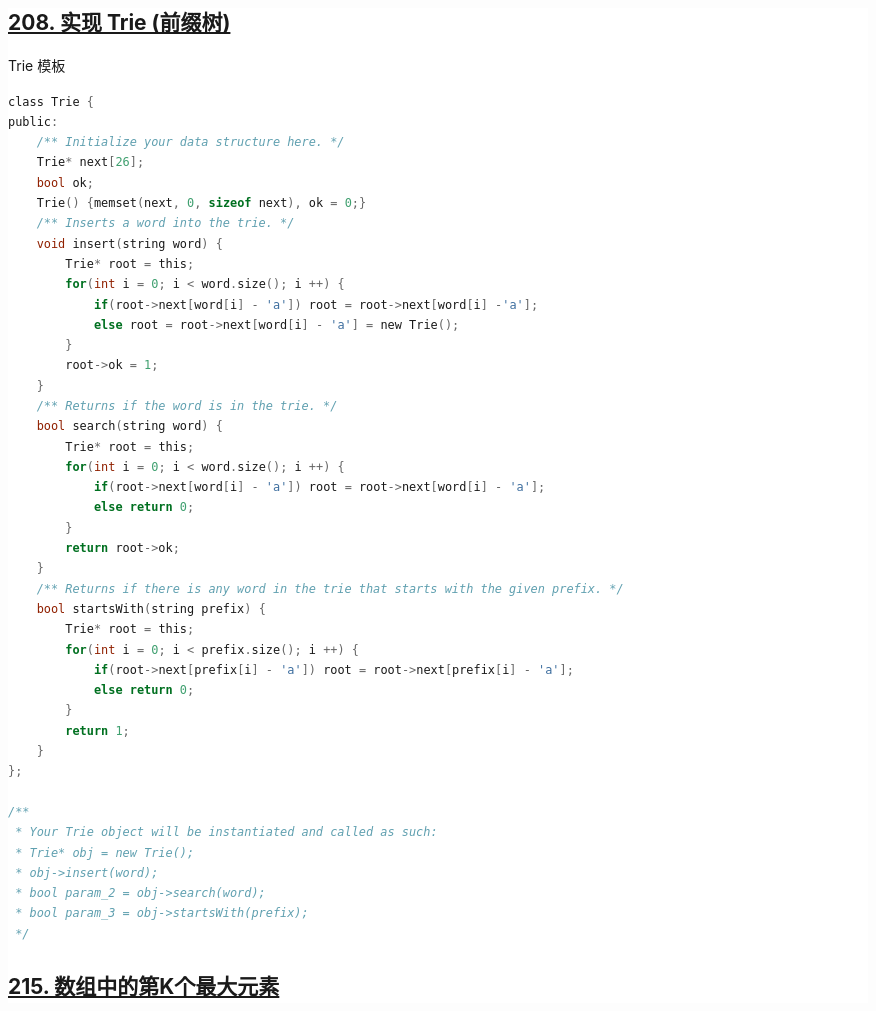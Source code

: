 ## [208. 实现 Trie (前缀树)](https://leetcode-cn.com/problems/implement-trie-prefix-tree/)

Trie 模板

```c
class Trie {
public:
    /** Initialize your data structure here. */
    Trie* next[26];
    bool ok;
    Trie() {memset(next, 0, sizeof next), ok = 0;}
    /** Inserts a word into the trie. */
    void insert(string word) {
        Trie* root = this;
        for(int i = 0; i < word.size(); i ++) {
            if(root->next[word[i] - 'a']) root = root->next[word[i] -'a'];
            else root = root->next[word[i] - 'a'] = new Trie();
        }
        root->ok = 1;
    }
    /** Returns if the word is in the trie. */
    bool search(string word) {
        Trie* root = this;
        for(int i = 0; i < word.size(); i ++) {
            if(root->next[word[i] - 'a']) root = root->next[word[i] - 'a'];
            else return 0;
        }
        return root->ok;
    }
    /** Returns if there is any word in the trie that starts with the given prefix. */
    bool startsWith(string prefix) {
        Trie* root = this;
        for(int i = 0; i < prefix.size(); i ++) {
            if(root->next[prefix[i] - 'a']) root = root->next[prefix[i] - 'a'];
            else return 0;
        }
        return 1;
    }
};

/**
 * Your Trie object will be instantiated and called as such:
 * Trie* obj = new Trie();
 * obj->insert(word);
 * bool param_2 = obj->search(word);
 * bool param_3 = obj->startsWith(prefix);
 */
```

## [215. 数组中的第K个最大元素](https://leetcode-cn.com/problems/kth-largest-element-in-an-array/)
